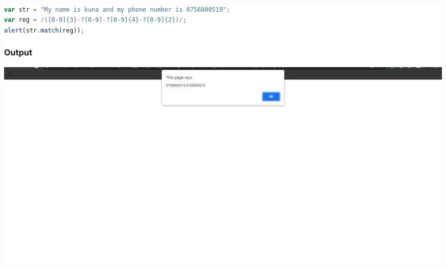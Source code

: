 ```JavaScript
var str = "My name is kuna and my phone number is 0756800519";
var reg = /([0-9]{3}-?[0-9]-?[0-9]{4}-?[0-9]{2})/;
alert(str.match(reg));
```

### Output

![Banner Image](github-content/example-2-0-output.png/)
